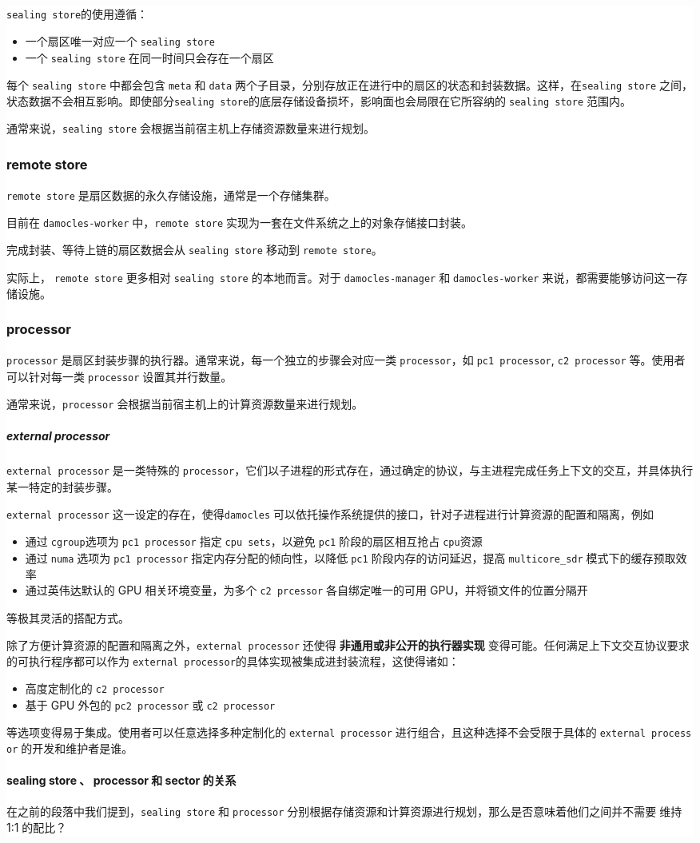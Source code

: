 `sealing store`的使用遵循：

- 一个扇区唯一对应一个 `sealing store`
- 一个 `sealing store` 在同一时间只会存在一个扇区

每个 `sealing store` 中都会包含 `meta` 和 `data` 两个子目录，分别存放正在进行中的扇区的状态和封装数据。这样，在`sealing store` 之间，状态数据不会相互影响。即使部分`sealing store`的底层存储设备损坏，影响面也会局限在它所容纳的 `sealing store` 范围内。

通常来说，`sealing store` 会根据当前宿主机上存储资源数量来进行规划。



### remote store

`remote store` 是扇区数据的永久存储设施，通常是一个存储集群。

目前在 `damocles-worker` 中，`remote store` 实现为一套在文件系统之上的对象存储接口封装。

完成封装、等待上链的扇区数据会从 `sealing store` 移动到 `remote store`。

实际上， `remote store`  更多相对 `sealing store` 的本地而言。对于 `damocles-manager` 和 `damocles-worker` 来说，都需要能够访问这一存储设施。



### processor

`processor` 是扇区封装步骤的执行器。通常来说，每一个独立的步骤会对应一类 `processor`，如 `pc1 processor`, `c2 processor` 等。使用者可以针对每一类 `processor` 设置其并行数量。

通常来说，`processor` 会根据当前宿主机上的计算资源数量来进行规划。



##### external processor

`external processor` 是一类特殊的 `processor`，它们以子进程的形式存在，通过确定的协议，与主进程完成任务上下文的交互，并具体执行某一特定的封装步骤。



 `external processor` 这一设定的存在，使得`damocles` 可以依托操作系统提供的接口，针对子进程进行计算资源的配置和隔离，例如

- 通过 `cgroup`选项为 `pc1 processor` 指定 `cpu sets`，以避免 `pc1` 阶段的扇区相互抢占 `cpu`资源
- 通过 `numa` 选项为 `pc1 processor` 指定内存分配的倾向性，以降低 `pc1` 阶段内存的访问延迟，提高 `multicore_sdr` 模式下的缓存预取效率
- 通过英伟达默认的 GPU 相关环境变量，为多个 `c2 prcessor` 各自绑定唯一的可用 GPU，并将锁文件的位置分隔开

等极其灵活的搭配方式。



除了方便计算资源的配置和隔离之外，`external processor` 还使得 **非通用或非公开的执行器实现** 变得可能。任何满足上下文交互协议要求的可执行程序都可以作为 `external processor`的具体实现被集成进封装流程，这使得诸如：

- 高度定制化的 `c2 processor`
- 基于 GPU 外包的 `pc2 processor` 或 `c2 processor`

等选项变得易于集成。使用者可以任意选择多种定制化的 `external processor` 进行组合，且这种选择不会受限于具体的 `external processor` 的开发和维护者是谁。



#### sealing store 、 processor  和 sector 的关系

在之前的段落中我们提到，`sealing store` 和 `processor` 分别根据存储资源和计算资源进行规划，那么是否意味着他们之间并不需要 维持 1:1 的配比？
